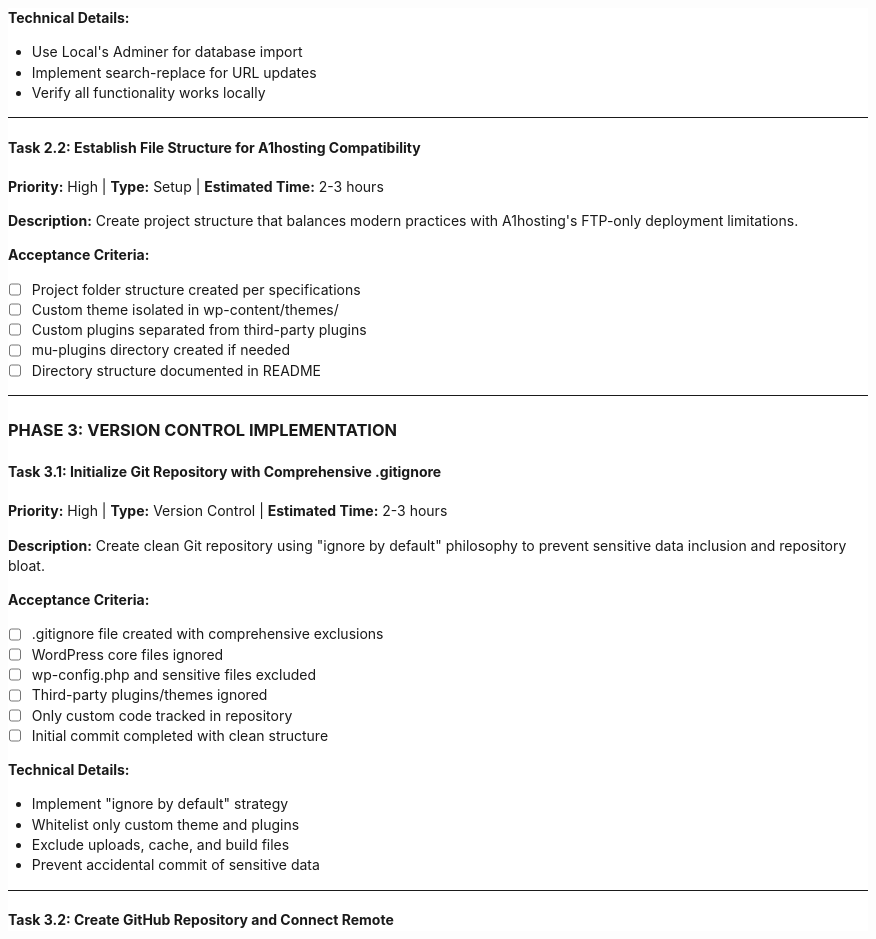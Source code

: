 **Technical Details:**

* Use Local's Adminer for database import
* Implement search-replace for URL updates
* Verify all functionality works locally

---

#### Task 2.2: Establish File Structure for A1hosting Compatibility

**Priority:** High | **Type:** Setup | **Estimated Time:** 2-3 hours

**Description:**
Create project structure that balances modern practices with A1hosting's FTP-only deployment limitations.

**Acceptance Criteria:**

* [ ] Project folder structure created per specifications
* [ ] Custom theme isolated in wp-content/themes/
* [ ] Custom plugins separated from third-party plugins
* [ ] mu-plugins directory created if needed
* [ ] Directory structure documented in README

---

### **PHASE 3: VERSION CONTROL IMPLEMENTATION**

#### Task 3.1: Initialize Git Repository with Comprehensive .gitignore

**Priority:** High | **Type:** Version Control | **Estimated Time:** 2-3 hours

**Description:**
Create clean Git repository using "ignore by default" philosophy to prevent sensitive data inclusion and repository bloat.

**Acceptance Criteria:**

* [ ] .gitignore file created with comprehensive exclusions
* [ ] WordPress core files ignored
* [ ] wp-config.php and sensitive files excluded
* [ ] Third-party plugins/themes ignored
* [ ] Only custom code tracked in repository
* [ ] Initial commit completed with clean structure

**Technical Details:**

* Implement "ignore by default" strategy
* Whitelist only custom theme and plugins
* Exclude uploads, cache, and build files
* Prevent accidental commit of sensitive data

---

#### Task 3.2: Create GitHub Repository and Connect Remote
